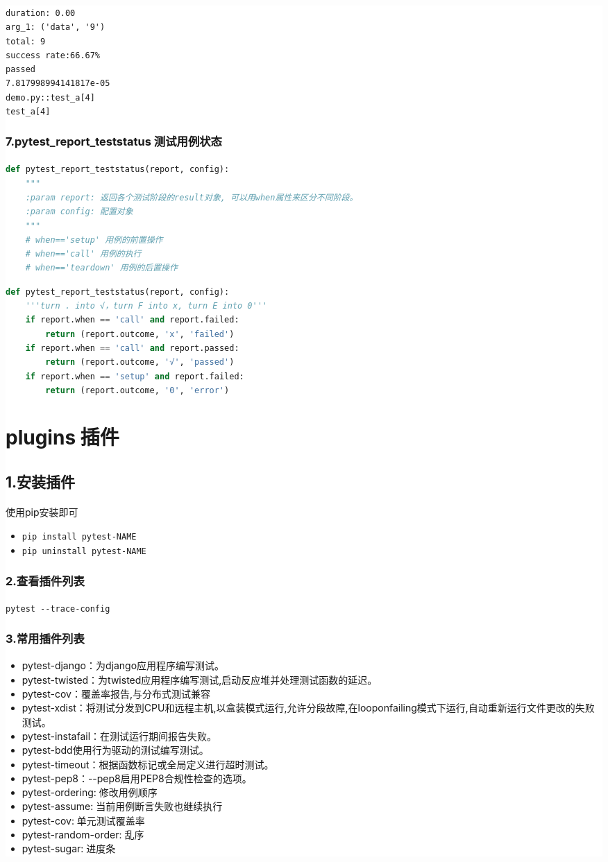 ```
duration: 0.00
arg_1: ('data', '9')
total: 9
success rate:66.67%
passed
7.817998994141817e-05
demo.py::test_a[4]
test_a[4]
```
### 7.pytest_report_teststatus 测试用例状态
```py
def pytest_report_teststatus(report, config):
    """
    :param report: 返回各个测试阶段的result对象, 可以用when属性来区分不同阶段。
    :param config: 配置对象
    """
    # when=='setup' 用例的前置操作
    # when=='call' 用例的执行
    # when=='teardown' 用例的后置操作
```
```py
def pytest_report_teststatus(report, config):
    '''turn . into √，turn F into x, turn E into 0'''
    if report.when == 'call' and report.failed:
        return (report.outcome, 'x', 'failed')
    if report.when == 'call' and report.passed:
        return (report.outcome, '√', 'passed')
    if report.when == 'setup' and report.failed:
        return (report.outcome, '0', 'error')
```


# plugins 插件
## 1.安装插件

使用pip安装即可

- `pip install pytest-NAME`
- `pip uninstall pytest-NAME`

### 2.查看插件列表
`pytest --trace-config`

### 3.常用插件列表
- pytest-django：为django应用程序编写测试。
- pytest-twisted：为twisted应用程序编写测试,启动反应堆并处理测试函数的延迟。
- pytest-cov：覆盖率报告,与分布式测试兼容
- pytest-xdist：将测试分发到CPU和远程主机,以盒装模式运行,允许分段故障,在looponfailing模式下运行,自动重新运行文件更改的失败测试。
- pytest-instafail：在测试运行期间报告失败。
- pytest-bdd使用行为驱动的测试编写测试。
- pytest-timeout：根据函数标记或全局定义进行超时测试。
- pytest-pep8：--pep8启用PEP8合规性检查的选项。
- pytest-ordering: 修改用例顺序
- pytest-assume: 当前用例断言失败也继续执行
- pytest-cov: 单元测试覆盖率
- pytest-random-order: 乱序
- pytest-sugar: 进度条
